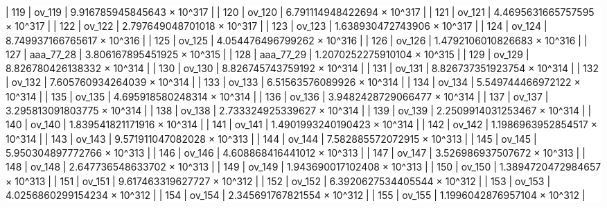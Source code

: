 | 119 | ov_119 | 9.916785945845643 × 10^317 |
| 120 | ov_120 | 6.791114948422694 × 10^317 |
| 121 | ov_121 | 4.4695631665757595 × 10^317 |
| 122 | ov_122 | 2.797649048701018 × 10^317 |
| 123 | ov_123 | 1.638930472743906 × 10^317 |
| 124 | ov_124 | 8.749937166765617 × 10^316 |
| 125 | ov_125 | 4.054476496799262 × 10^316 |
| 126 | ov_126 | 1.4792106010826683 × 10^316 |
| 127 | aaa_77_28 | 3.806167895451925 × 10^315 |
| 128 | aaa_77_29 | 1.2070252275910104 × 10^315 |
| 129 | ov_129 | 8.826780426138332 × 10^314 |
| 130 | ov_130 | 8.826745743759192 × 10^314 |
| 131 | ov_131 | 8.826737351923754 × 10^314 |
| 132 | ov_132 | 7.605760934264039 × 10^314 |
| 133 | ov_133 | 6.51563576089926 × 10^314 |
| 134 | ov_134 | 5.549744466972122 × 10^314 |
| 135 | ov_135 | 4.695918580248314 × 10^314 |
| 136 | ov_136 | 3.9482428729066477 × 10^314 |
| 137 | ov_137 | 3.295813091803775 × 10^314 |
| 138 | ov_138 | 2.733324925339627 × 10^314 |
| 139 | ov_139 | 2.2509914031253467 × 10^314 |
| 140 | ov_140 | 1.839541821171916 × 10^314 |
| 141 | ov_141 | 1.4901993240190423 × 10^314 |
| 142 | ov_142 | 1.1986963952854517 × 10^314 |
| 143 | ov_143 | 9.571911047082028 × 10^313 |
| 144 | ov_144 | 7.582885572072915 × 10^313 |
| 145 | ov_145 | 5.950304897772766 × 10^313 |
| 146 | ov_146 | 4.608868416441012 × 10^313 |
| 147 | ov_147 | 3.526986937507672 × 10^313 |
| 148 | ov_148 | 2.647736548633702 × 10^313 |
| 149 | ov_149 | 1.943690017102408 × 10^313 |
| 150 | ov_150 | 1.3894720472984657 × 10^313 |
| 151 | ov_151 | 9.617463319627727 × 10^312 |
| 152 | ov_152 | 6.3920627534405544 × 10^312 |
| 153 | ov_153 | 4.0256860299154234 × 10^312 |
| 154 | ov_154 | 2.345691767821554 × 10^312 |
| 155 | ov_155 | 1.1996042876957104 × 10^312 |